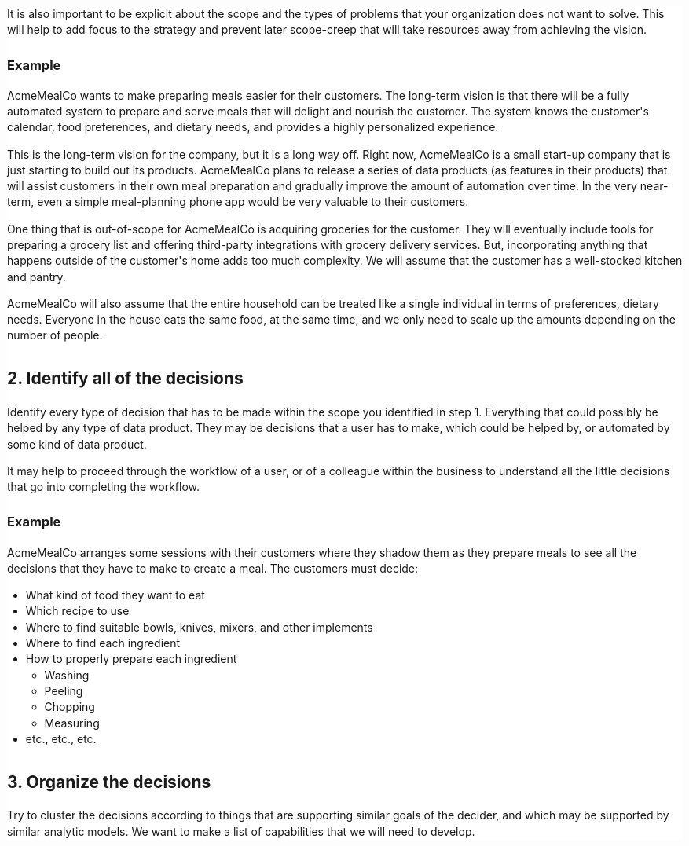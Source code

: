 It is also important to be explicit about the scope and the types of problems that your organization does not want to solve. This will help to add focus to the strategy and prevent later scope-creep that will take resources away from achieving the vision.

### Example

AcmeMealCo wants to make preparing meals easier for their customers. The long-term vision is that there will be a fully automated system to prepare and serve meals that will delight and nourish the customer. The system knows the customer's calendar, food preferences, and dietary needs, and provides a highly personalized experience.

This is the long-term vision for the company, but it is a long way off. Right now, AcmeMealCo is a small start-up company that is just starting to build out its products. AcmeMealCo plans to release a series of data products (as features in their products) that will assist customers in their own meal preparation and gradually improve the amount of automation over time. In the very near-term, even a simple meal-planning phone app would be very valuable to their customers.

One thing that is out-of-scope for AcmeMealCo is acquiring groceries for the customer. They will eventually include tools for preparing a grocery list and offering third-party integrations with grocery delivery services. But, incorporating anything that happens outside of the customer's home adds too much complexity. We will assume that the customer has a well-stocked kitchen and pantry.

AcmeMealCo will also assume that the entire household can be treated like a single individual in terms of preferences, dietary needs. Everyone in the house eats the same food, at the same time, and we only need to scale up the amounts depending on the number of people.


## 2. Identify all of the decisions
Identify every type of decision that has to be made within the scope you identified in step 1. Everything that could possibly be helped by any type of data product. They may be decisions that a user has to make, which could be helped by, or automated by some kind of data product.

It may help to proceed through the workflow of a user, or of a colleague within the business to understand all the little decisions that go into completing the workflow.

### Example

AcmeMealCo arranges some sessions with their customers where they shadow them as they prepare meals to see all the decisions that they have to make to create a meal. The customers must decide:
* What kind of food they want to eat
* Which recipe to use
* Where to find suitable bowls, knives, mixers, and other implements
* Where to find each ingredient
* How to properly prepare each ingredient
	* Washing
	* Peeling
	* Chopping
	* Measuring
* etc., etc., etc.

## 3. Organize the decisions

Try to cluster the decisions according to things that are supporting similar goals of the decider, and which may be supported by similar analytic models. We want to make a list of capabilities that we will need to develop.
